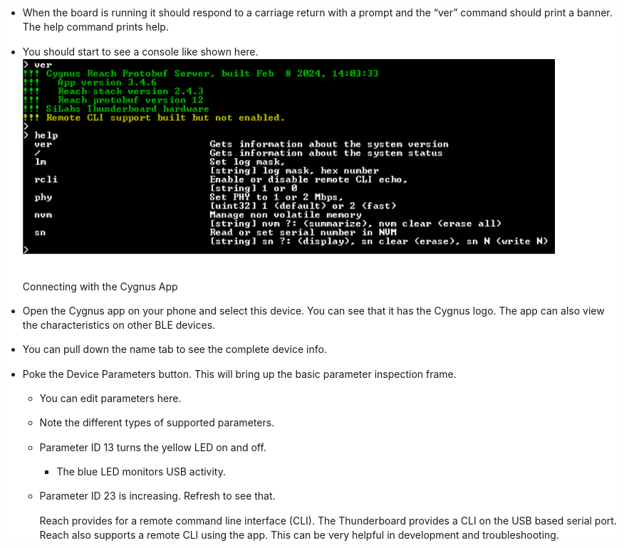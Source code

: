 * When the board is running it should respond to a carriage return with a prompt and the “ver” command should print a banner.  The help command prints help.

* You should start to see a console like shown here.
  ![alt_text](images\ver_command.png "image_tooltip")
  
  ## 
  
    Connecting with the Cygnus App

* Open the Cygnus app on your phone and select this device.  You can see that it has the Cygnus logo.  The app can also view the characteristics on other BLE devices.

* You can pull down the name tab to see the complete device info.

* Poke the Device Parameters button.  This will bring up the basic parameter inspection frame.  
  
  * You can edit parameters here.  
  
  * Note the different types of supported parameters.
  
  * Parameter ID 13 turns the yellow LED on and off.
    
    * The blue LED monitors USB activity.
  
  * Parameter ID 23 is increasing.  Refresh to see that.
    
    Reach provides for a remote command line interface (CLI).  The Thunderboard provides a CLI on the USB based serial port.  Reach also supports a remote CLI using the app.  This can be very helpful in development and troubleshooting.